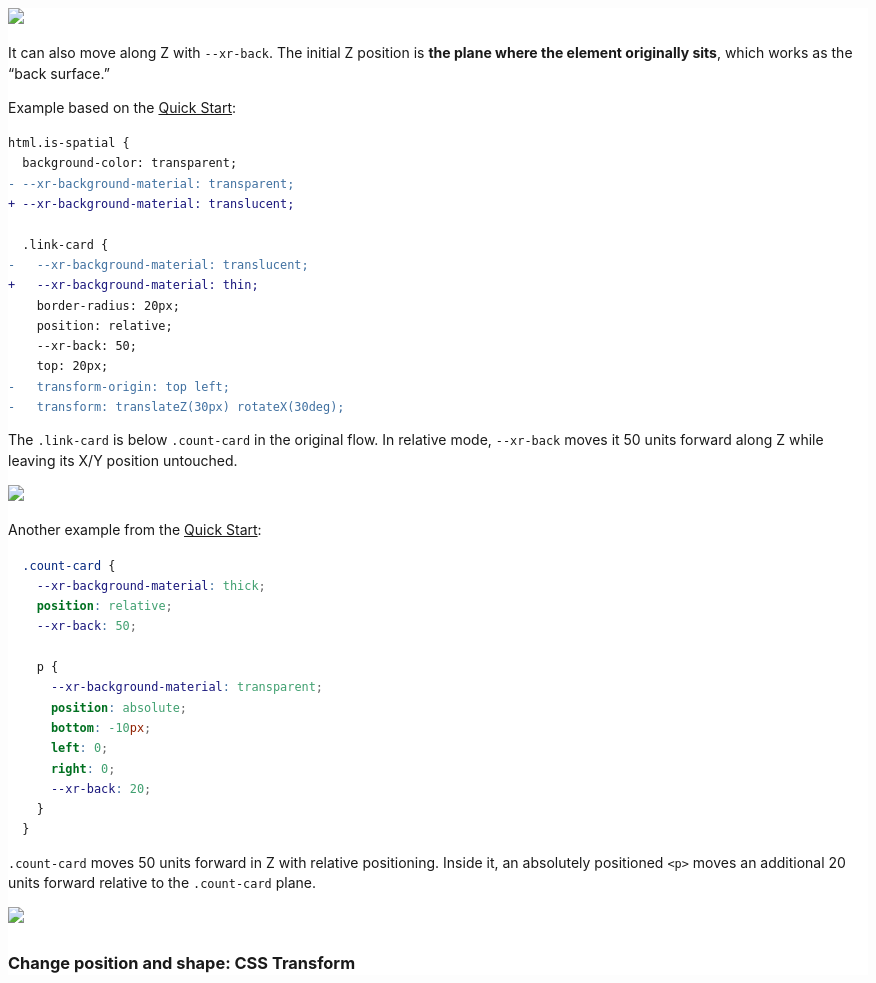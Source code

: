 ![](../../../assets/guide/3-7.png)

It can also move along Z with `--xr-back`. The initial Z position is **the plane where the element originally sits**, which works as the “back surface.”

Example based on the [Quick Start]():

```diff {highlight=10-11}
html.is-spatial {
  background-color: transparent;
- --xr-background-material: transparent;
+ --xr-background-material: translucent;

  .link-card {
-   --xr-background-material: translucent;
+   --xr-background-material: thin;
    border-radius: 20px;
    position: relative;
    --xr-back: 50;
    top: 20px;
-   transform-origin: top left;
-   transform: translateZ(30px) rotateX(30deg);
```

The `.link-card` is below `.count-card` in the original flow. In relative mode, `--xr-back` moves it 50 units forward along Z while leaving its X/Y position untouched.

![](../../../assets/guide/3-8.png)

Another example from the [Quick Start]():

```css
  .count-card {
    --xr-background-material: thick;
    position: relative;
    --xr-back: 50;

    p {
      --xr-background-material: transparent;
      position: absolute;
      bottom: -10px;
      left: 0;
      right: 0;
      --xr-back: 20;
    }
  }
```

`.count-card` moves 50 units forward in Z with relative positioning. Inside it, an absolutely positioned `<p>` moves an additional 20 units forward relative to the `.count-card` plane.

![](../../../assets/guide/3-9.png)

### Change position and shape: CSS Transform
